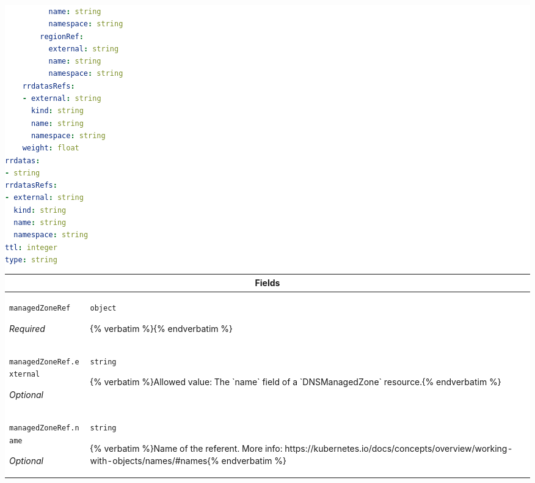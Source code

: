 ```yaml
          name: string
          namespace: string
        regionRef:
          external: string
          name: string
          namespace: string
    rrdatasRefs:
    - external: string
      kind: string
      name: string
      namespace: string
    weight: float
rrdatas:
- string
rrdatasRefs:
- external: string
  kind: string
  name: string
  namespace: string
ttl: integer
type: string
```

<table class="properties responsive">
<thead>
    <tr>
        <th colspan="2">Fields</th>
    </tr>
</thead>
<tbody>
    <tr>
        <td>
            <p><code>managedZoneRef</code></p>
            <p><i>Required</i></p>
        </td>
        <td>
            <p><code class="apitype">object</code></p>
            <p>{% verbatim %}{% endverbatim %}</p>
        </td>
    </tr>
    <tr>
        <td>
            <p><code>managedZoneRef.external</code></p>
            <p><i>Optional</i></p>
        </td>
        <td>
            <p><code class="apitype">string</code></p>
            <p>{% verbatim %}Allowed value: The `name` field of a `DNSManagedZone` resource.{% endverbatim %}</p>
        </td>
    </tr>
    <tr>
        <td>
            <p><code>managedZoneRef.name</code></p>
            <p><i>Optional</i></p>
        </td>
        <td>
            <p><code class="apitype">string</code></p>
            <p>{% verbatim %}Name of the referent. More info: https://kubernetes.io/docs/concepts/overview/working-with-objects/names/#names{% endverbatim %}</p>
        </td>
    </tr>
    <tr>